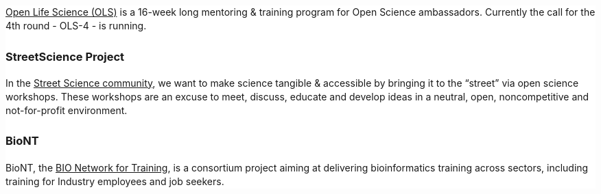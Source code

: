 [Open Life Science (OLS)](https://openlifesci.org) is a 16-week long mentoring & training program for Open Science ambassadors. Currently the call for the
4th round - OLS-4 - is running.

### StreetScience Project

In the [Street Science community](https://streetscience.community/), we want to make science tangible & accessible by bringing it to the
“street” via open science workshops. These workshops are an excuse to meet, discuss, educate and develop ideas in a neutral, open,
noncompetitive and not-for-profit environment.

### BioNT

BioNT, the [BIO Network for Training](http://biont-training.eu/), is a consortium project aiming at delivering bioinformatics training across sectors, including training for Industry employees and job seekers.
